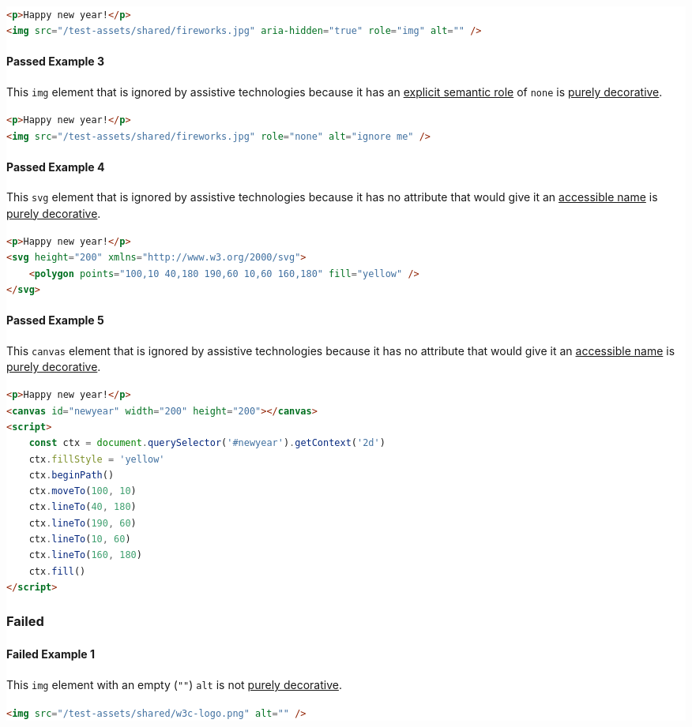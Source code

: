 ```html
<p>Happy new year!</p>
<img src="/test-assets/shared/fireworks.jpg" aria-hidden="true" role="img" alt="" />
```

#### Passed Example 3

This `img` element that is ignored by assistive technologies because it has an [explicit semantic role][] of `none` is [purely decorative][].

```html
<p>Happy new year!</p>
<img src="/test-assets/shared/fireworks.jpg" role="none" alt="ignore me" />
```

#### Passed Example 4

This `svg` element that is ignored by assistive technologies because it has no attribute that would give it an [accessible name][] is [purely decorative][].

```html
<p>Happy new year!</p>
<svg height="200" xmlns="http://www.w3.org/2000/svg">
	<polygon points="100,10 40,180 190,60 10,60 160,180" fill="yellow" />
</svg>
```

#### Passed Example 5

This `canvas` element that is ignored by assistive technologies because it has no attribute that would give it an [accessible name][] is [purely decorative][].

```html
<p>Happy new year!</p>
<canvas id="newyear" width="200" height="200"></canvas>
<script>
	const ctx = document.querySelector('#newyear').getContext('2d')
	ctx.fillStyle = 'yellow'
	ctx.beginPath()
	ctx.moveTo(100, 10)
	ctx.lineTo(40, 180)
	ctx.lineTo(190, 60)
	ctx.lineTo(10, 60)
	ctx.lineTo(160, 180)
	ctx.fill()
</script>
```

### Failed

#### Failed Example 1

This `img` element with an empty (`""`) `alt` is not [purely decorative][].

```html
<img src="/test-assets/shared/w3c-logo.png" alt="" />
```


[accessible name]: #accessible-name 'Definition of accessible name'
[visible]: #visible 'Definition of Visible'
[included in the accessibility tree]: #included-in-the-accessibility-tree 'Definition of Included in the accessibility tree'
[semantic role]: #semantic-role 'Definition of Semantic Role'
[explicit semantic role]: #explicit-role 'Definition of Explicit semantic role'
[purely decorative]: https://www.w3.org/TR/WCAG21/#dfn-pure-decoration 'WCAG definition of Pure decoration'
[success criterion 1.1.1 non-text content]: https://www.w3.org/TR/WCAG21/#non-text-content
[conforming alternative version]: https://www.w3.org/TR/WCAG21/#dfn-conforming-alternate-version 'WCAG definition of Conforming alternative version'
[flat tree]: https://drafts.csswg.org/css-scoping/#flat-tree 'CSS Scoping definition of Flat tree, working draft'
[ancestor]: https://dom.spec.whatwg.org/#concept-tree-ancestor 'DOM definition of ancestor, 2020/03/06'
[named from author]: https://www.w3.org/TR/wai-aria-1.1/#namecalculation 'WAI-ARIA definition of Named from author'
[fallback content]: https://html.spec.whatwg.org/#fallback-content 'HTML definition of Fallback content, 2020/03/06'
[current request]: https://html.spec.whatwg.org/#current-request 'HTML definition of Current request, 2020/03/06'
[image request state]: https://html.spec.whatwg.org/#img-req-state 'HTML definition of Image request state, 2020/03/06'
[completely available]: https://html.spec.whatwg.org/#img-all 'HTML definition of Completely available, 2020/03/06'